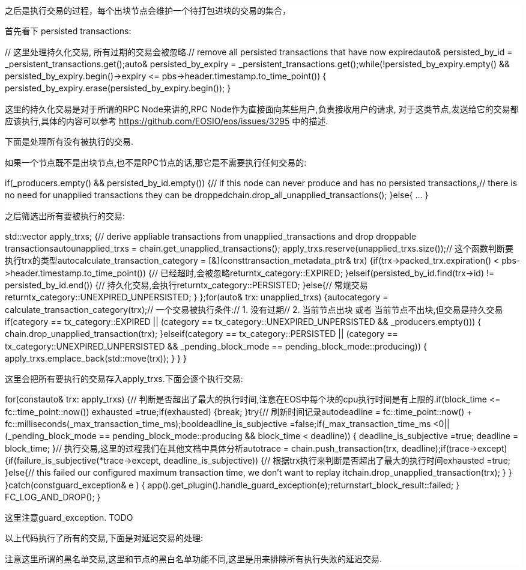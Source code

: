 之后是执行交易的过程，每个出块节点会维护一个待打包进块的交易的集合，

首先看下 persisted transactions:

// 这里处理持久化交易, 所有过期的交易会被忽略.// remove all persisted transactions that have now expiredauto& persisted_by_id = _persistent_transactions.get();auto& persisted_by_expiry = _persistent_transactions.get();while(!persisted_by_expiry.empty() && persisted_by_expiry.begin()->expiry <= pbs->header.timestamp.to_time_point()) { persisted_by_expiry.erase(persisted_by_expiry.begin()); }

这里的持久化交易是对于所谓的RPC Node来讲的,RPC Node作为直接面向某些用户,负责接收用户的请求, 对于这类节点,发送给它的交易都应该执行,具体的内容可以参考 https://github.com/EOSIO/eos/issues/3295 中的描述.

下面是处理所有没有被执行的交易.

如果一个节点既不是出块节点,也不是RPC节点的话,那它是不需要执行任何交易的:

if(_producers.empty() && persisted_by_id.empty()) {// if this node can never produce and has no persisted transactions,// there is no need for unapplied transactions they can be droppedchain.drop_all_unapplied_transactions(); }else{ … }

之后筛选出所有要被执行的交易:

std::vector apply_trxs; {// derive appliable transactions from unapplied_transactions and drop droppable transactionsautounapplied_trxs = chain.get_unapplied_transactions(); apply_trxs.reserve(unapplied_trxs.size());// 这个函数判断要执行trx的类型autocalculate_transaction_category = [&](consttransaction_metadata_ptr& trx) {if(trx->packed_trx.expiration() < pbs->header.timestamp.to_time_point()) {// 已经超时,会被忽略returntx_category::EXPIRED; }elseif(persisted_by_id.find(trx->id) != persisted_by_id.end()) {// 持久化交易,会执行returntx_category::PERSISTED; }else{// 常规交易returntx_category::UNEXPIRED_UNPERSISTED; } };for(auto& trx: unapplied_trxs) {autocategory = calculate_transaction_category(trx);// 一个交易被执行条件:// 1. 没有过期// 2. 当前节点出块 或者 当前节点不出块,但交易是持久交易if(category == tx_category::EXPIRED || (category == tx_category::UNEXPIRED_UNPERSISTED && _producers.empty())) { chain.drop_unapplied_transaction(trx); }elseif(category == tx_category::PERSISTED || (category == tx_category::UNEXPIRED_UNPERSISTED && _pending_block_mode == pending_block_mode::producing)) { apply_trxs.emplace_back(std::move(trx)); } } }

这里会把所有要执行的交易存入apply_trxs.下面会逐个执行交易:

for(constauto& trx: apply_trxs) {// 判断是否超出了最大的执行时间,注意在EOS中每个块的cpu执行时间是有上限的.if(block_time <= fc::time_point::now()) exhausted =true;if(exhausted) {break; }try{// 刷新时间记录autodeadline = fc::time_point::now() + fc::milliseconds(_max_transaction_time_ms);booldeadline_is_subjective =false;if(_max_transaction_time_ms <0|| (_pending_block_mode == pending_block_mode::producing && block_time < deadline)) { deadline_is_subjective =true; deadline = block_time; }// 执行交易,这里的过程我们在其他文档中具体分析autotrace = chain.push_transaction(trx, deadline);if(trace->except) {if(failure_is_subjective(*trace->except, deadline_is_subjective)) {// 根据trx执行来判断是否超出了最大的执行时间exhausted =true; }else{// this failed our configured maximum transaction time, we don’t want to replay itchain.drop_unapplied_transaction(trx); } } }catch(constguard_exception& e ) { app().get_plugin().handle_guard_exception(e);returnstart_block_result::failed; } FC_LOG_AND_DROP(); }

这里注意guard_exception. TODO

以上代码执行了所有的交易,下面是对延迟交易的处理:

注意这里所谓的黑名单交易,这里和节点的黑白名单功能不同,这里是用来排除所有执行失败的延迟交易.

